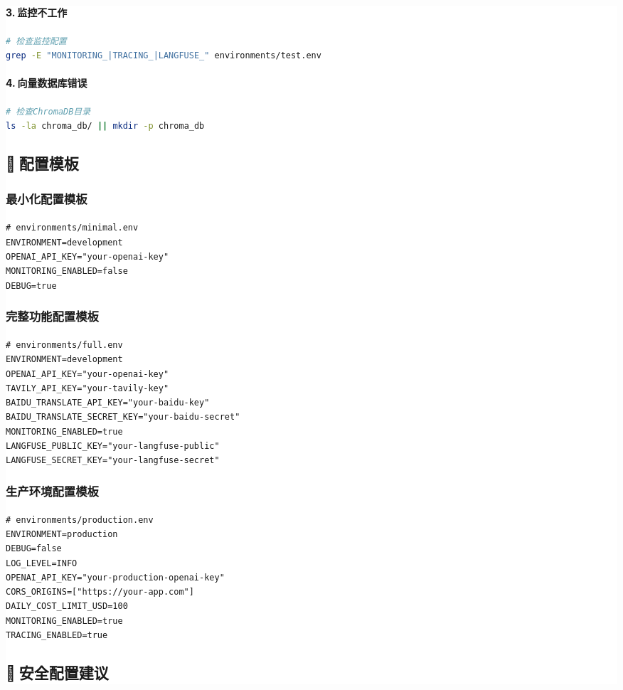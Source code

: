 #### 3. 监控不工作
```bash
# 检查监控配置
grep -E "MONITORING_|TRACING_|LANGFUSE_" environments/test.env
```

#### 4. 向量数据库错误
```bash
# 检查ChromaDB目录
ls -la chroma_db/ || mkdir -p chroma_db
```

## 📝 配置模板

### 最小化配置模板
```env
# environments/minimal.env
ENVIRONMENT=development
OPENAI_API_KEY="your-openai-key"
MONITORING_ENABLED=false
DEBUG=true
```

### 完整功能配置模板
```env
# environments/full.env  
ENVIRONMENT=development
OPENAI_API_KEY="your-openai-key"
TAVILY_API_KEY="your-tavily-key"
BAIDU_TRANSLATE_API_KEY="your-baidu-key"
BAIDU_TRANSLATE_SECRET_KEY="your-baidu-secret"
MONITORING_ENABLED=true
LANGFUSE_PUBLIC_KEY="your-langfuse-public"
LANGFUSE_SECRET_KEY="your-langfuse-secret"
```

### 生产环境配置模板
```env
# environments/production.env
ENVIRONMENT=production
DEBUG=false
LOG_LEVEL=INFO
OPENAI_API_KEY="your-production-openai-key"
CORS_ORIGINS=["https://your-app.com"]
DAILY_COST_LIMIT_USD=100
MONITORING_ENABLED=true
TRACING_ENABLED=true
```

## 🔐 安全配置建议
